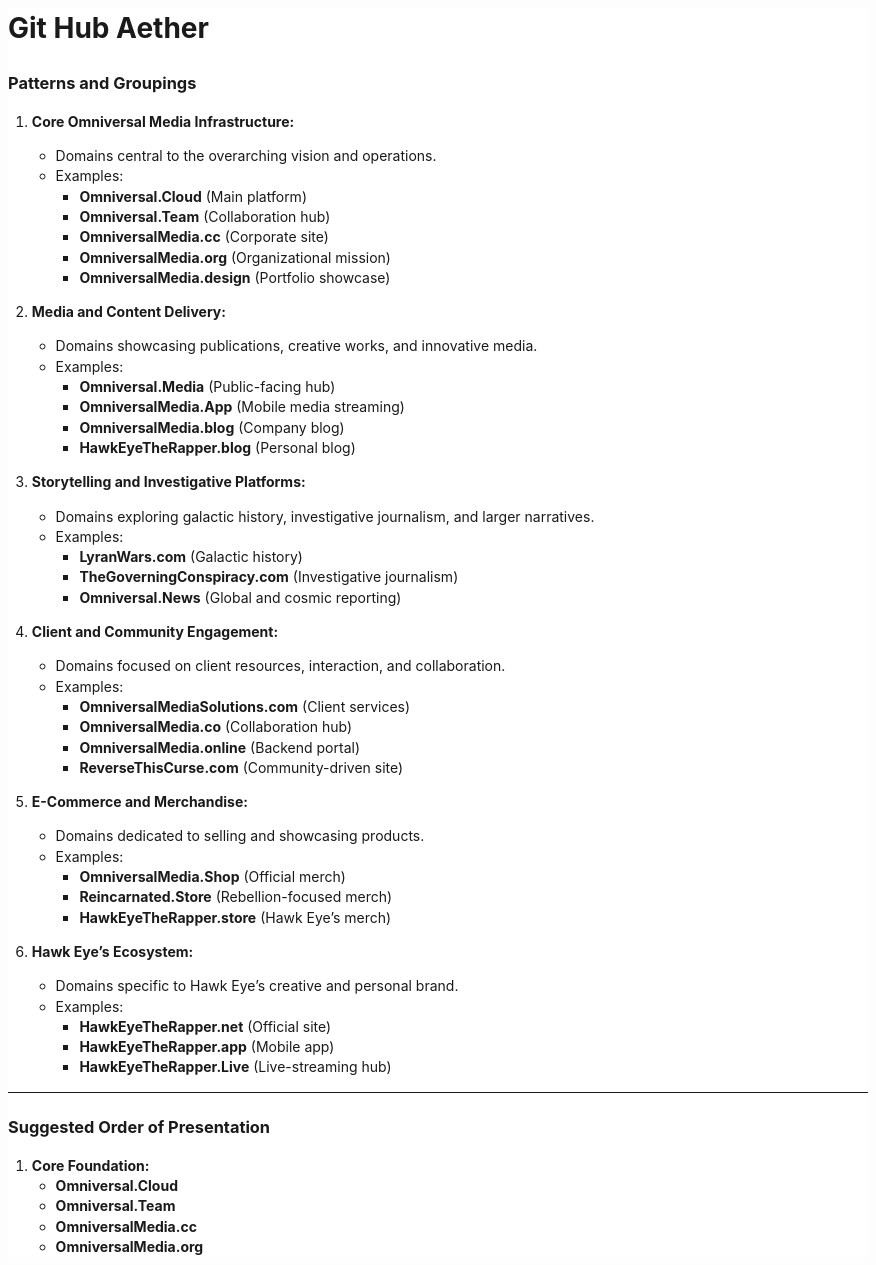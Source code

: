 # Git Hub Aether
### **Patterns and Groupings**
1. **Core Omniversal Media Infrastructure:**
   - Domains central to the overarching vision and operations.
   - Examples:
     - **Omniversal.Cloud** (Main platform)
     - **Omniversal.Team** (Collaboration hub)
     - **OmniversalMedia.cc** (Corporate site)
     - **OmniversalMedia.org** (Organizational mission)
     - **OmniversalMedia.design** (Portfolio showcase)

2. **Media and Content Delivery:**
   - Domains showcasing publications, creative works, and innovative media.
   - Examples:
     - **Omniversal.Media** (Public-facing hub)
     - **OmniversalMedia.App** (Mobile media streaming)
     - **OmniversalMedia.blog** (Company blog)
     - **HawkEyeTheRapper.blog** (Personal blog)

3. **Storytelling and Investigative Platforms:**
   - Domains exploring galactic history, investigative journalism, and larger narratives.
   - Examples:
     - **LyranWars.com** (Galactic history)
     - **TheGoverningConspiracy.com** (Investigative journalism)
     - **Omniversal.News** (Global and cosmic reporting)

4. **Client and Community Engagement:**
   - Domains focused on client resources, interaction, and collaboration.
   - Examples:
     - **OmniversalMediaSolutions.com** (Client services)
     - **OmniversalMedia.co** (Collaboration hub)
     - **OmniversalMedia.online** (Backend portal)
     - **ReverseThisCurse.com** (Community-driven site)

5. **E-Commerce and Merchandise:**
   - Domains dedicated to selling and showcasing products.
   - Examples:
     - **OmniversalMedia.Shop** (Official merch)
     - **Reincarnated.Store** (Rebellion-focused merch)
     - **HawkEyeTheRapper.store** (Hawk Eye’s merch)

6. **Hawk Eye’s Ecosystem:**
   - Domains specific to Hawk Eye’s creative and personal brand.
   - Examples:
     - **HawkEyeTheRapper.net** (Official site)
     - **HawkEyeTheRapper.app** (Mobile app)
     - **HawkEyeTheRapper.Live** (Live-streaming hub)

---

### **Suggested Order of Presentation**
1. **Core Foundation:**
   - **Omniversal.Cloud**
   - **Omniversal.Team**
   - **OmniversalMedia.cc**
   - **OmniversalMedia.org**
